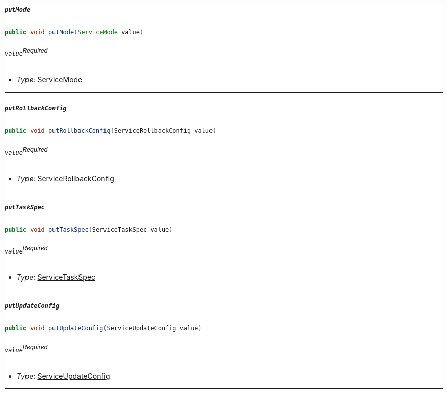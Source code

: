 
##### `putMode` <a name="putMode" id="@cdktf/provider-docker.service.Service.putMode"></a>

```java
public void putMode(ServiceMode value)
```

###### `value`<sup>Required</sup> <a name="value" id="@cdktf/provider-docker.service.Service.putMode.parameter.value"></a>

- *Type:* <a href="#@cdktf/provider-docker.service.ServiceMode">ServiceMode</a>

---

##### `putRollbackConfig` <a name="putRollbackConfig" id="@cdktf/provider-docker.service.Service.putRollbackConfig"></a>

```java
public void putRollbackConfig(ServiceRollbackConfig value)
```

###### `value`<sup>Required</sup> <a name="value" id="@cdktf/provider-docker.service.Service.putRollbackConfig.parameter.value"></a>

- *Type:* <a href="#@cdktf/provider-docker.service.ServiceRollbackConfig">ServiceRollbackConfig</a>

---

##### `putTaskSpec` <a name="putTaskSpec" id="@cdktf/provider-docker.service.Service.putTaskSpec"></a>

```java
public void putTaskSpec(ServiceTaskSpec value)
```

###### `value`<sup>Required</sup> <a name="value" id="@cdktf/provider-docker.service.Service.putTaskSpec.parameter.value"></a>

- *Type:* <a href="#@cdktf/provider-docker.service.ServiceTaskSpec">ServiceTaskSpec</a>

---

##### `putUpdateConfig` <a name="putUpdateConfig" id="@cdktf/provider-docker.service.Service.putUpdateConfig"></a>

```java
public void putUpdateConfig(ServiceUpdateConfig value)
```

###### `value`<sup>Required</sup> <a name="value" id="@cdktf/provider-docker.service.Service.putUpdateConfig.parameter.value"></a>

- *Type:* <a href="#@cdktf/provider-docker.service.ServiceUpdateConfig">ServiceUpdateConfig</a>

---